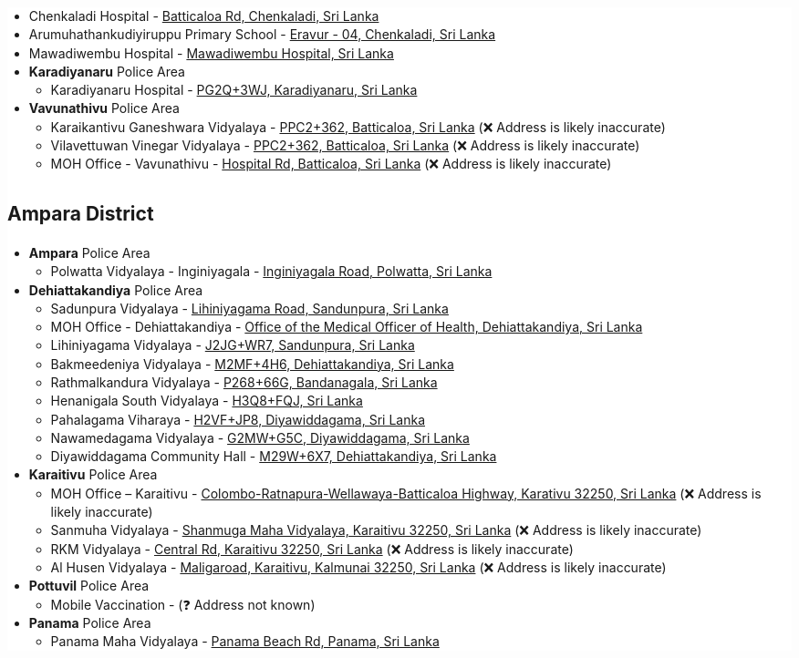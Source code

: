   * Chenkaladi Hospital - [Batticaloa Rd, Chenkaladi, Sri Lanka](https://www.google.lk/maps/place/7.783546N,81.589961E) 
  * Arumuhathankudiyiruppu Primary School - [Eravur - 04, Chenkaladi, Sri Lanka](https://www.google.lk/maps/place/7.781715N,81.601743E) 
  * Mawadiwembu Hospital - [Mawadiwembu Hospital, Sri Lanka](https://www.google.lk/maps/place/7.808545N,81.566328E) 
* **Karadiyanaru** Police Area
  * Karadiyanaru Hospital - [PG2Q+3WJ, Karadiyanaru, Sri Lanka](https://www.google.lk/maps/place/7.700216N,81.539779E) 
* **Vavunathivu** Police Area
  * Karaikantivu Ganeshwara Vidyalaya - [PPC2+362, Batticaloa, Sri Lanka](https://www.google.lk/maps/place/7.720143N,81.700516E) (❌ Address is likely inaccurate) 
  * Vilavettuwan Vinegar Vidyalaya - [PPC2+362, Batticaloa, Sri Lanka](https://www.google.lk/maps/place/7.720143N,81.700516E) (❌ Address is likely inaccurate) 
  * MOH Office - Vavunathivu - [Hospital Rd, Batticaloa, Sri Lanka](https://www.google.lk/maps/place/7.708253N,81.691368E) (❌ Address is likely inaccurate) 
## Ampara District
* **Ampara** Police Area
  * Polwatta Vidyalaya - Inginiyagala - [Inginiyagala Road, Polwatta, Sri Lanka](https://www.google.lk/maps/place/7.234046N,81.568438E) 
* **Dehiattakandiya** Police Area
  * Sadunpura Vidyalaya - [Lihiniyagama Road, Sandunpura, Sri Lanka](https://www.google.lk/maps/place/7.628748N,81.044783E) 
  * MOH Office - Dehiattakandiya - [Office of the Medical Officer of Health, Dehiattakandiya, Sri Lanka](https://www.google.lk/maps/place/7.67421N,81.045286E) 
  * Lihiniyagama Vidyalaya - [J2JG+WR7, Sandunpura, Sri Lanka](https://www.google.lk/maps/place/7.632293N,81.027045E) 
  * Bakmeedeniya Vidyalaya - [M2MF+4H6, Dehiattakandiya, Sri Lanka](https://www.google.lk/maps/place/7.682795N,81.023899E) 
  * Rathmalkandura Vidyalaya - [P268+66G, Bandanagala, Sri Lanka](https://www.google.lk/maps/place/7.710574N,81.015578E) 
  * Henanigala South Vidyalaya - [H3Q8+FQJ, Sri Lanka](https://www.google.lk/maps/place/7.588722N,81.066877E) 
  * Pahalagama Viharaya - [H2VF+JP8, Diyawiddagama, Sri Lanka](https://www.google.lk/maps/place/7.594037N,81.024321E) 
  * Nawamedagama Vidyalaya - [G2MW+G5C, Diyawiddagama, Sri Lanka](https://www.google.lk/maps/place/7.533823N,81.045377E) 
  * Diyawiddagama Community Hall - [M29W+6X7, Dehiattakandiya, Sri Lanka](https://www.google.lk/maps/place/7.668027N,81.047433E) 
* **Karaitivu** Police Area
  * MOH Office – Karaitivu - [Colombo-Ratnapura-Wellawaya-Batticaloa Highway, Karativu 32250, Sri Lanka](https://www.google.lk/maps/place/7.377712N,81.838796E) (❌ Address is likely inaccurate) 
  * Sanmuha Vidyalaya - [Shanmuga Maha Vidyalaya, Karaitivu 32250, Sri Lanka](https://www.google.lk/maps/place/7.368576N,81.84344E) (❌ Address is likely inaccurate) 
  * RKM Vidyalaya - [Central Rd, Karaitivu 32250, Sri Lanka](https://www.google.lk/maps/place/7.382042N,81.843013E) (❌ Address is likely inaccurate) 
  * Al Husen Vidyalaya - [Maligaroad, Karaitivu, Kalmunai 32250, Sri Lanka](https://www.google.lk/maps/place/7.388044N,81.841647E) (❌ Address is likely inaccurate) 
* **Pottuvil** Police Area
  * Mobile Vaccination - (❓ Address not known) 
* **Panama** Police Area
  * Panama Maha Vidyalaya - [Panama Beach Rd, Panama, Sri Lanka](https://www.google.lk/maps/place/6.75636N,81.805024E) 